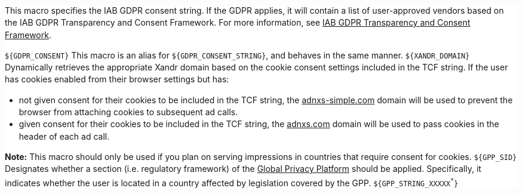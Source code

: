 <td class="entry"
headers="supported-creative-macros__table_9b18ae10-c879-4a33-b8d8-e984dc2e757f__entry__2"><p>This
macro specifies the IAB GDPR consent string. If the GDPR applies, it
will contain a list of user-approved vendors based on the IAB GDPR
Transparency and Consent Framework. For more information, see <a
href="https://github.com/InteractiveAdvertisingBureau/GDPR-Transparency-and-Consent-Framework"
class="xref" target="_blank">IAB GDPR Transparency and Consent
Framework</a>.</p></td>
</tr>
<tr class="even row">
<td class="entry"
headers="supported-creative-macros__table_9b18ae10-c879-4a33-b8d8-e984dc2e757f__entry__1"><code
class="ph codeph">${GDPR_CONSENT}</code></td>
<td class="entry"
headers="supported-creative-macros__table_9b18ae10-c879-4a33-b8d8-e984dc2e757f__entry__2">This
macro is an alias for <code
class="ph codeph">${GDPR_CONSENT_STRING}</code>, and behaves in the same
manner.</td>
</tr>
<tr class="odd row">
<td class="entry"
headers="supported-creative-macros__table_9b18ae10-c879-4a33-b8d8-e984dc2e757f__entry__1"><code
class="ph codeph">${XANDR_DOMAIN}</code></td>
<td class="entry"
headers="supported-creative-macros__table_9b18ae10-c879-4a33-b8d8-e984dc2e757f__entry__2">Dynamically
retrieves the appropriate Xandr domain based on
the cookie consent settings included in the TCF string. If the user has
cookies enabled from their browser settings but has:
<ul>
<li>not given consent for their cookies to be included in the TCF
string, the <a href="https://adnxs-simple.com/" class="xref"
target="_blank">adnxs-simple.com</a> domain will be used to prevent the
browser from attaching cookies to subsequent ad calls.</li>
<li>given consent for their cookies to be included in the TCF string,
the <a href="https://adnxs.com/" class="xref"
target="_blank">adnxs.com</a> domain will be used to pass cookies in the
header of each ad call.</li>
</ul>
<div class="note note_note">
<b>Note:</b> This macro should only be used if
you plan on serving impressions in countries that require consent for
cookies.
</td>
</tr>
<tr class="even row">
<td class="entry"
headers="supported-creative-macros__table_9b18ae10-c879-4a33-b8d8-e984dc2e757f__entry__1"><code
class="ph codeph">${GPP_SID}</code></td>
<td class="entry"
headers="supported-creative-macros__table_9b18ae10-c879-4a33-b8d8-e984dc2e757f__entry__2">Designates
whether a section (i.e. regulatory framework) of the <a
href="https://iabtechlab.com/gpp" class="xref" target="_blank">Global
Privacy Platform</a> should be applied. Specifically, it indicates
whether the user is located in a country affected by legislation covered
by the GPP.</td>
</tr>
<tr class="odd row">
<td class="entry"
headers="supported-creative-macros__table_9b18ae10-c879-4a33-b8d8-e984dc2e757f__entry__1"><code
class="ph codeph">${GPP_STRING_XXXXX</code><sup><code
class="ph codeph">*</code></sup><code class="ph codeph">}</code></td>
<td class="entry"